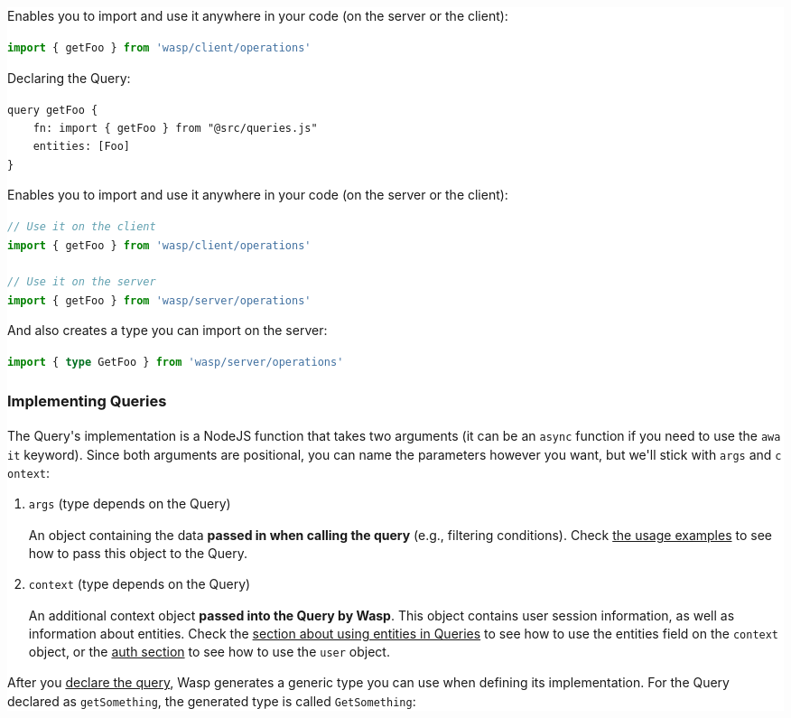 Enables you to import and use it anywhere in your code (on the server or the client):

```js
import { getFoo } from 'wasp/client/operations'
```

</TabItem>
<TabItem value="ts" label="TypeScript">

Declaring the Query:

```wasp
query getFoo {
    fn: import { getFoo } from "@src/queries.js"
    entities: [Foo]
}
```

Enables you to import and use it anywhere in your code (on the server or the client):

```ts
// Use it on the client
import { getFoo } from 'wasp/client/operations'

// Use it on the server
import { getFoo } from 'wasp/server/operations'
```

And also creates a type you can import on the server:

```ts
import { type GetFoo } from 'wasp/server/operations'
```

</TabItem>
</Tabs>

### Implementing Queries

The Query's implementation is a NodeJS function that takes two arguments (it can be an `async` function if you need to use the `await` keyword).
Since both arguments are positional, you can name the parameters however you want, but we'll stick with `args` and `context`:

1. `args` (type depends on the Query)

   An object containing the data **passed in when calling the query** (e.g., filtering conditions).
   Check [the usage examples](#using-queries) to see how to pass this object to the Query.

2. `context` (type depends on the Query)

   An additional context object **passed into the Query by Wasp**. This object contains user session information, as well as information about entities. Check the [section about using entities in Queries](#using-entities-in-queries) to see how to use the entities field on the `context` object, or the [auth section](../../auth/overview#using-the-contextuser-object) to see how to use the `user` object.

<ShowForTs>

After you [declare the query](#declaring-queries), Wasp generates a generic type you can use when defining its implementation.
For the Query declared as `getSomething`, the generated type is called `GetSomething`:
